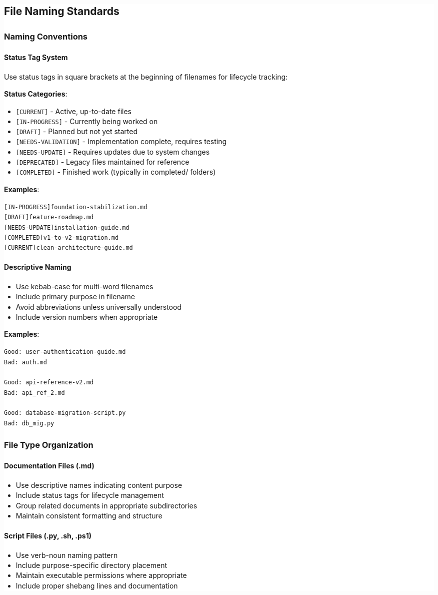 ## File Naming Standards

### Naming Conventions

#### Status Tag System
Use status tags in square brackets at the beginning of filenames for lifecycle tracking:

**Status Categories**:
- `[CURRENT]` - Active, up-to-date files
- `[IN-PROGRESS]` - Currently being worked on
- `[DRAFT]` - Planned but not yet started
- `[NEEDS-VALIDATION]` - Implementation complete, requires testing
- `[NEEDS-UPDATE]` - Requires updates due to system changes
- `[DEPRECATED]` - Legacy files maintained for reference
- `[COMPLETED]` - Finished work (typically in completed/ folders)

**Examples**:
```
[IN-PROGRESS]foundation-stabilization.md
[DRAFT]feature-roadmap.md
[NEEDS-UPDATE]installation-guide.md
[COMPLETED]v1-to-v2-migration.md
[CURRENT]clean-architecture-guide.md
```

#### Descriptive Naming
- Use kebab-case for multi-word filenames
- Include primary purpose in filename
- Avoid abbreviations unless universally understood
- Include version numbers when appropriate

**Examples**:
```
Good: user-authentication-guide.md
Bad: auth.md

Good: api-reference-v2.md
Bad: api_ref_2.md

Good: database-migration-script.py
Bad: db_mig.py
```

### File Type Organization

#### Documentation Files (.md)
- Use descriptive names indicating content purpose
- Include status tags for lifecycle management
- Group related documents in appropriate subdirectories
- Maintain consistent formatting and structure

#### Script Files (.py, .sh, .ps1)
- Use verb-noun naming pattern
- Include purpose-specific directory placement
- Maintain executable permissions where appropriate
- Include proper shebang lines and documentation

